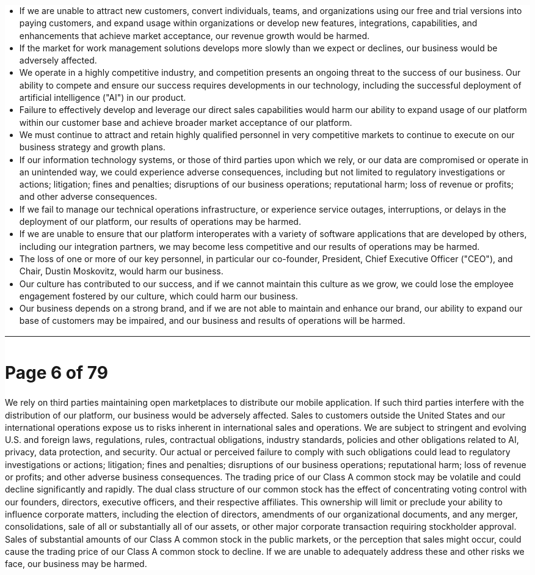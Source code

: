 *   If we are unable to attract new customers, convert individuals, teams, and organizations using our free and trial versions into paying customers, and expand usage
    within organizations or develop new features, integrations, capabilities, and enhancements that achieve market acceptance, our revenue growth would be harmed.
*   If the market for work management solutions develops more slowly than we expect or declines, our business would be adversely affected.
*   We operate in a highly competitive industry, and competition presents an ongoing threat to the success of our business. Our ability to compete and ensure our
    success requires developments in our technology, including the successful deployment of artificial intelligence ("AI") in our product.
*   Failure to effectively develop and leverage our direct sales capabilities would harm our ability to expand usage of our platform within our customer base and
    achieve broader market acceptance of our platform.
*   We must continue to attract and retain highly qualified personnel in very competitive markets to continue to execute on our business strategy and growth plans.
*   If our information technology systems, or those of third parties upon which we rely, or our data are compromised or operate in an unintended way, we could
    experience adverse consequences, including but not limited to regulatory investigations or actions; litigation; fines and penalties; disruptions of our business
    operations; reputational harm; loss of revenue or profits; and other adverse consequences.
*   If we fail to manage our technical operations infrastructure, or experience service outages, interruptions, or delays in the deployment of our platform, our results of
    operations may be harmed.
*   If we are unable to ensure that our platform interoperates with a variety of software applications that are developed by others, including our integration partners,
    we may become less competitive and our results of operations may be harmed.
*   The loss of one or more of our key personnel, in particular our co-founder, President, Chief Executive Officer ("CEO"), and Chair, Dustin Moskovitz, would harm
    our business.
*   Our culture has contributed to our success, and if we cannot maintain this culture as we grow, we could lose the employee engagement fostered by our culture,
    which could harm our business.
*   Our business depends on a strong brand, and if we are not able to maintain and enhance our brand, our ability to expand our base of customers may be impaired,
    and our business and results of operations will be harmed.

---


# Page 6 of 79

We rely on third parties maintaining open marketplaces to distribute our mobile application. If such third parties interfere with the distribution of our platform, our
business would be adversely affected.
Sales to customers outside the United States and our international operations expose us to risks inherent in international sales and operations.
We are subject to stringent and evolving U.S. and foreign laws, regulations, rules, contractual obligations, industry standards, policies and other obligations related
to AI, privacy, data protection, and security. Our actual or perceived failure to comply with such obligations could lead to regulatory investigations or actions;
litigation; fines and penalties; disruptions of our business operations; reputational harm; loss of revenue or profits; and other adverse business consequences.
The trading price of our Class A common stock may be volatile and could decline significantly and rapidly.
The dual class structure of our common stock has the effect of concentrating voting control with our founders, directors, executive officers, and their respective
affiliates. This ownership will limit or preclude your ability to influence corporate matters, including the election of directors, amendments of our organizational
documents, and any merger, consolidations, sale of all or substantially all of our assets, or other major corporate transaction requiring stockholder approval.
Sales of substantial amounts of our Class A common stock in the public markets, or the perception that sales might occur, could cause the trading price of our
Class A common stock to decline.
If we are unable to adequately address these and other risks we face, our business may be harmed.